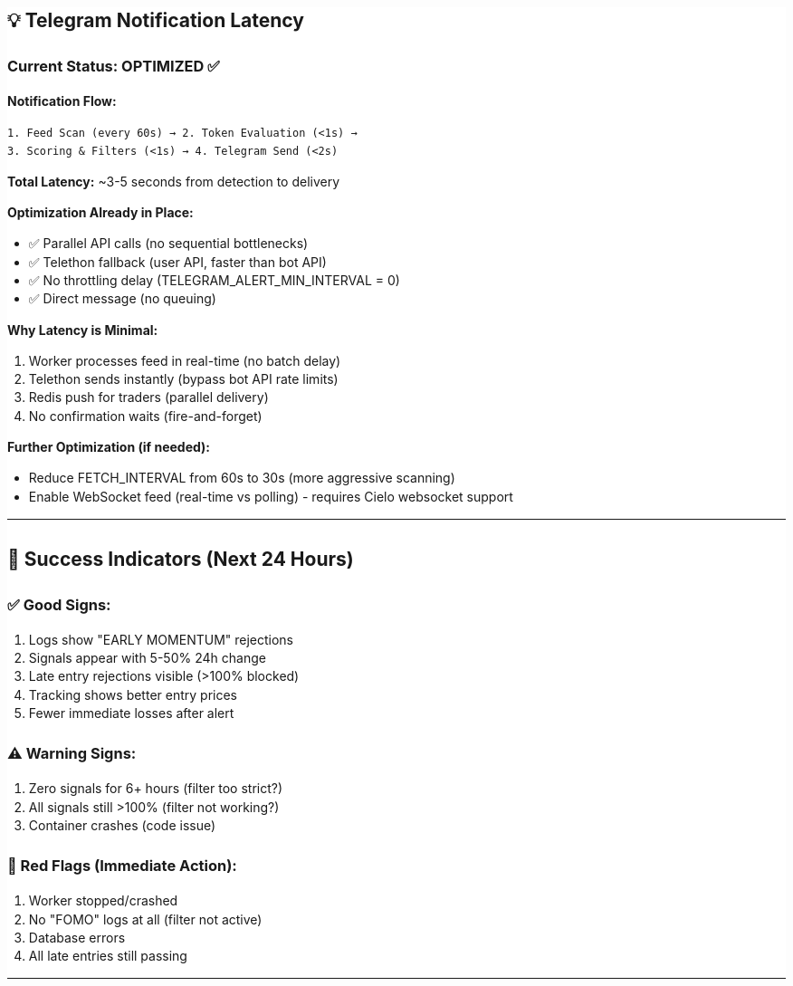 
## 💡 **Telegram Notification Latency**

### **Current Status: OPTIMIZED** ✅

**Notification Flow:**
```
1. Feed Scan (every 60s) → 2. Token Evaluation (<1s) → 
3. Scoring & Filters (<1s) → 4. Telegram Send (<2s)
```

**Total Latency:** ~3-5 seconds from detection to delivery

**Optimization Already in Place:**
- ✅ Parallel API calls (no sequential bottlenecks)
- ✅ Telethon fallback (user API, faster than bot API)
- ✅ No throttling delay (TELEGRAM_ALERT_MIN_INTERVAL = 0)
- ✅ Direct message (no queuing)

**Why Latency is Minimal:**
1. Worker processes feed in real-time (no batch delay)
2. Telethon sends instantly (bypass bot API rate limits)
3. Redis push for traders (parallel delivery)
4. No confirmation waits (fire-and-forget)

**Further Optimization (if needed):**
- Reduce FETCH_INTERVAL from 60s to 30s (more aggressive scanning)
- Enable WebSocket feed (real-time vs polling) - requires Cielo websocket support

---

## 🎯 **Success Indicators (Next 24 Hours)**

### **✅ Good Signs:**
1. Logs show "EARLY MOMENTUM" rejections
2. Signals appear with 5-50% 24h change
3. Late entry rejections visible (>100% blocked)
4. Tracking shows better entry prices
5. Fewer immediate losses after alert

### **⚠️  Warning Signs:**
1. Zero signals for 6+ hours (filter too strict?)
2. All signals still >100% (filter not working?)
3. Container crashes (code issue)

### **🚨 Red Flags (Immediate Action):**
1. Worker stopped/crashed
2. No "FOMO" logs at all (filter not active)
3. Database errors
4. All late entries still passing

---
